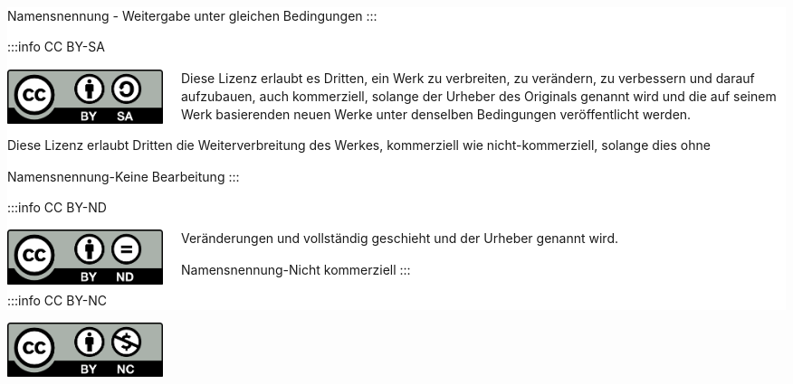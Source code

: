 Namensnennung - Weitergabe unter gleichen
Bedingungen
:::

:::info CC BY-SA

<img src="../medien/icons/CC-BY-SA.png"
     alt="Icon_CC-BY-SA"
     style="float: left; margin-right: 20px; width: 20%;" />

Diese Lizenz erlaubt es Dritten, ein Werk zu
verbreiten, zu verändern, zu verbessern und
darauf aufzubauen, auch kommerziell, solange
der Urheber des Originals genannt wird und die
auf seinem Werk basierenden neuen Werke
unter denselben Bedingungen veröffentlicht
werden.

Diese Lizenz erlaubt Dritten die
Weiterverbreitung des Werkes, kommerziell wie
nicht-kommerziell, solange dies ohne

Namensnennung-Keine Bearbeitung
:::

:::info CC BY-ND

<img src="../medien/icons/CC_BY_ND.png"
     alt="Icon_CC_BY_ND"
     style="float: left; margin-right: 20px; width: 20%;" />

Veränderungen und vollständig geschieht und
der Urheber genannt wird.

Namensnennung-Nicht kommerziell
:::

:::info CC BY-NC

<img src="../medien/icons/CC-BY-NC.png"
     alt="Icon_CC-BY_NC"
     style="float: left; margin-right: 20px; width: 20%;" />

